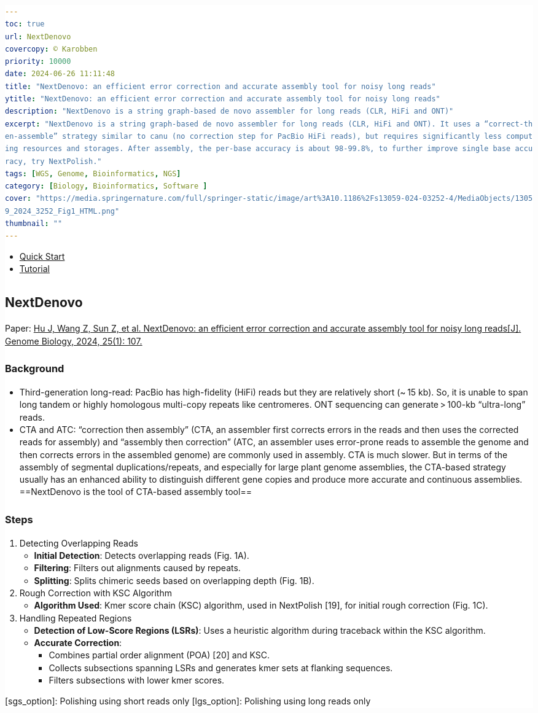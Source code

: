 ```yaml
---
toc: true
url: NextDenovo
covercopy: © Karobben
priority: 10000
date: 2024-06-26 11:11:48
title: "NextDenovo: an efficient error correction and accurate assembly tool for noisy long reads"
ytitle: "NextDenovo: an efficient error correction and accurate assembly tool for noisy long reads"
description: "NextDenovo is a string graph-based de novo assembler for long reads (CLR, HiFi and ONT)"
excerpt: "NextDenovo is a string graph-based de novo assembler for long reads (CLR, HiFi and ONT). It uses a “correct-then-assemble” strategy similar to canu (no correction step for PacBio HiFi reads), but requires significantly less computing resources and storages. After assembly, the per-base accuracy is about 98-99.8%, to further improve single base accuracy, try NextPolish."
tags: [WGS, Genome, Bioinformatics, NGS]
category: [Biology, Bioinformatics, Software ]
cover: "https://media.springernature.com/full/springer-static/image/art%3A10.1186%2Fs13059-024-03252-4/MediaObjects/13059_2024_3252_Fig1_HTML.png"
thumbnail: ""
---
```



- [Quick Start](https://nextdenovo.readthedocs.io/en/latest/QSTART.html#quick-start)
- [Tutorial](https://nextdenovo.readthedocs.io/en/latest/TEST1.html)


## NextDenovo

Paper: [Hu J, Wang Z, Sun Z, et al. NextDenovo: an efficient error correction and accurate assembly tool for noisy long reads[J]. Genome Biology, 2024, 25(1): 107.](https://genomebiology.biomedcentral.com/articles/10.1186/s13059-024-03252-4)

### Background

- Third-generation long-read:
    PacBio has high-fidelity (HiFi) reads but they are relatively short (~ 15 kb). So, it is unable to span long tandem or highly homologous multi-copy repeats like centromeres. ONT sequencing can generate > 100-kb “ultra-long” reads.
- CTA and ATC:
    “correction then assembly” (CTA, an assembler first corrects errors in the reads and then uses the corrected reads for assembly) and “assembly then correction” (ATC, an assembler uses error-prone reads to assemble the genome and then corrects errors in the assembled genome) are commonly used in assembly. CTA is much slower. But in terms of the assembly of segmental duplications/repeats, and especially for large plant genome assemblies, the CTA-based strategy usually has an enhanced ability to distinguish different gene copies and produce more accurate and continuous assemblies. ==NextDenovo is the tool of CTA-based assembly tool==
 
### Steps

1. Detecting Overlapping Reads
    - **Initial Detection**: Detects overlapping reads (Fig. 1A).
    - **Filtering**: Filters out alignments caused by repeats.
    - **Splitting**: Splits chimeric seeds based on overlapping depth (Fig. 1B).
2. Rough Correction with KSC Algorithm
    - **Algorithm Used**: Kmer score chain (KSC) algorithm, used in NextPolish [19], for initial rough correction (Fig. 1C).
3. Handling Repeated Regions
    - **Detection of Low-Score Regions (LSRs)**: Uses a heuristic algorithm during traceback within the KSC algorithm.
    - **Accurate Correction**:
      - Combines partial order alignment (POA) [20] and KSC.
      - Collects subsections spanning LSRs and generates kmer sets at flanking sequences.
      - Filters subsections with lower kmer scores.

[sgs_option]: Polishing using short reads only
[lgs_option]: Polishing using long reads only